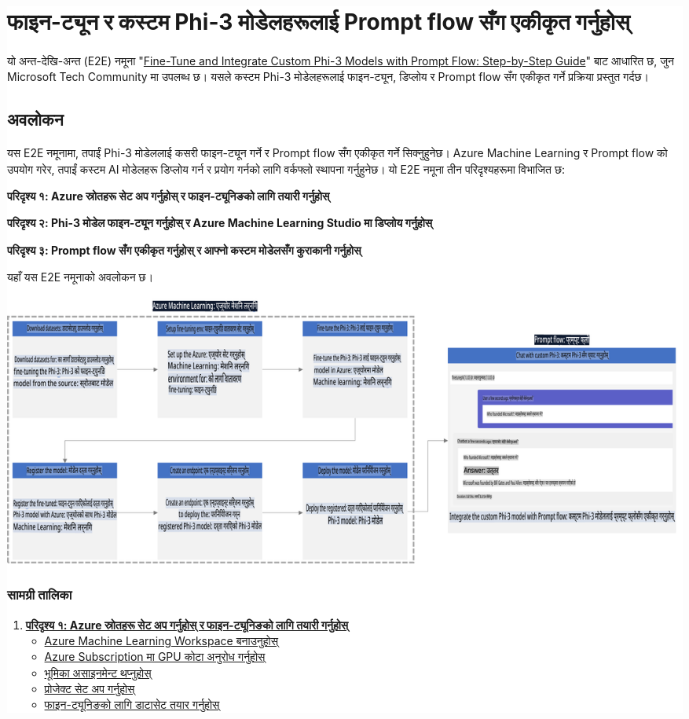 # फाइन-ट्यून र कस्टम Phi-3 मोडेलहरूलाई Prompt flow सँग एकीकृत गर्नुहोस्

यो अन्त-देखि-अन्त (E2E) नमूना "[Fine-Tune and Integrate Custom Phi-3 Models with Prompt Flow: Step-by-Step Guide](https://techcommunity.microsoft.com/t5/educator-developer-blog/fine-tune-and-integrate-custom-phi-3-models-with-prompt-flow/ba-p/4178612?WT.mc_id=aiml-137032-kinfeylo)" बाट आधारित छ, जुन Microsoft Tech Community मा उपलब्ध छ। यसले कस्टम Phi-3 मोडेलहरूलाई फाइन-ट्यून, डिप्लोय र Prompt flow सँग एकीकृत गर्ने प्रक्रिया प्रस्तुत गर्दछ।

## अवलोकन

यस E2E नमूनामा, तपाईं Phi-3 मोडेललाई कसरी फाइन-ट्यून गर्ने र Prompt flow सँग एकीकृत गर्ने सिक्नुहुनेछ। Azure Machine Learning र Prompt flow को उपयोग गरेर, तपाईं कस्टम AI मोडेलहरू डिप्लोय गर्न र प्रयोग गर्नको लागि वर्कफ्लो स्थापना गर्नुहुनेछ। यो E2E नमूना तीन परिदृश्यहरूमा विभाजित छ:

**परिदृश्य १: Azure स्रोतहरू सेट अप गर्नुहोस् र फाइन-ट्यूनिङको लागि तयारी गर्नुहोस्**

**परिदृश्य २: Phi-3 मोडेल फाइन-ट्यून गर्नुहोस् र Azure Machine Learning Studio मा डिप्लोय गर्नुहोस्**

**परिदृश्य ३: Prompt flow सँग एकीकृत गर्नुहोस् र आफ्नो कस्टम मोडेलसँग कुराकानी गर्नुहोस्**

यहाँ यस E2E नमूनाको अवलोकन छ।

![Phi-3-FineTuning_PromptFlow_Integration Overview](../../../../../../translated_images/00-01-architecture.dfeb1f15c7d3c8989fb267a05ac83a25485a7230bde037df9d3d92336afc1993.ne.png)

### सामग्री तालिका

1. **[परिदृश्य १: Azure स्रोतहरू सेट अप गर्नुहोस् र फाइन-ट्यूनिङको लागि तयारी गर्नुहोस्](../../../../../../md/02.Application/01.TextAndChat/Phi3)**
    - [Azure Machine Learning Workspace बनाउनुहोस्](../../../../../../md/02.Application/01.TextAndChat/Phi3)
    - [Azure Subscription मा GPU कोटा अनुरोध गर्नुहोस्](../../../../../../md/02.Application/01.TextAndChat/Phi3)
    - [भूमिका असाइनमेन्ट थप्नुहोस्](../../../../../../md/02.Application/01.TextAndChat/Phi3)
    - [प्रोजेक्ट सेट अप गर्नुहोस्](../../../../../../md/02.Application/01.TextAndChat/Phi3)
    - [फाइन-ट्यूनिङको लागि डाटासेट तयार गर्नुहोस्](../../../../../../md/02.Application/01.TextAndChat/Phi3)
